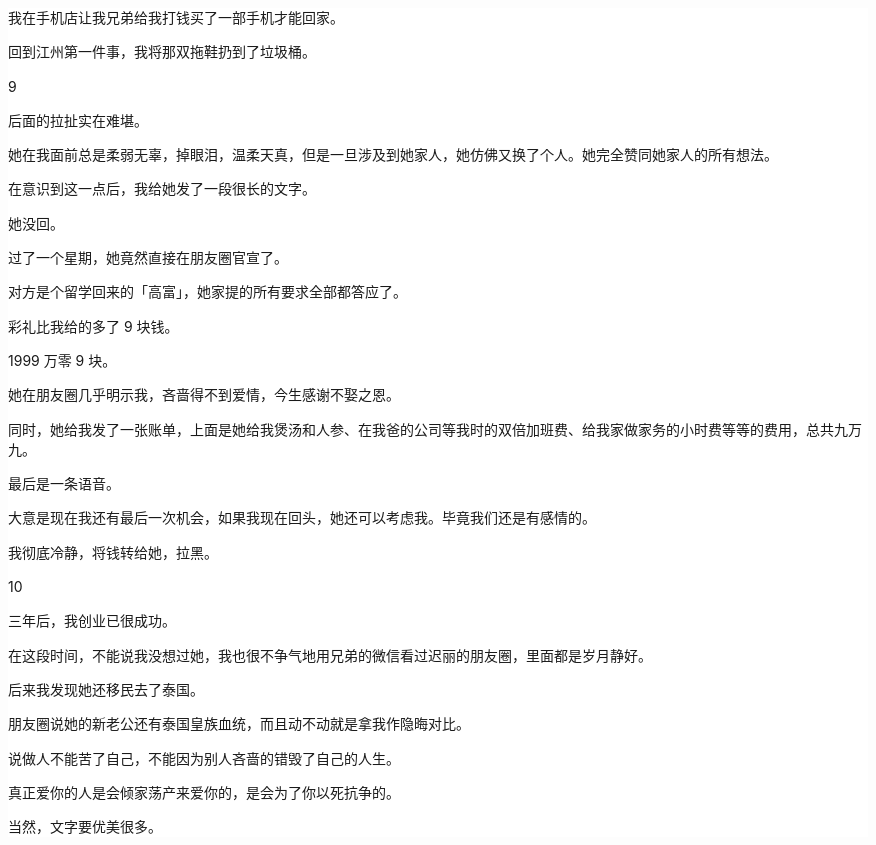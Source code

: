
我在手机店让我兄弟给我打钱买了一部手机才能回家。


回到江州第一件事，我将那双拖鞋扔到了垃圾桶。


9


后面的拉扯实在难堪。


她在我面前总是柔弱无辜，掉眼泪，温柔天真，但是一旦涉及到她家人，她仿佛又换了个人。她完全赞同她家人的所有想法。


在意识到这一点后，我给她发了一段很长的文字。


她没回。


过了一个星期，她竟然直接在朋友圈官宣了。


对方是个留学回来的「高富」，她家提的所有要求全部都答应了。


彩礼比我给的多了 9 块钱。


1999 万零 9 块。


她在朋友圈几乎明示我，吝啬得不到爱情，今生感谢不娶之恩。


同时，她给我发了一张账单，上面是她给我煲汤和人参、在我爸的公司等我时的双倍加班费、给我家做家务的小时费等等的费用，总共九万九。


最后是一条语音。


大意是现在我还有最后一次机会，如果我现在回头，她还可以考虑我。毕竟我们还是有感情的。


我彻底冷静，将钱转给她，拉黑。



10


三年后，我创业已很成功。


在这段时间，不能说我没想过她，我也很不争气地用兄弟的微信看过迟丽的朋友圈，里面都是岁月静好。


后来我发现她还移民去了泰国。


朋友圈说她的新老公还有泰国皇族血统，而且动不动就是拿我作隐晦对比。


说做人不能苦了自己，不能因为别人吝啬的错毁了自己的人生。


真正爱你的人是会倾家荡产来爱你的，是会为了你以死抗争的。


当然，文字要优美很多。
